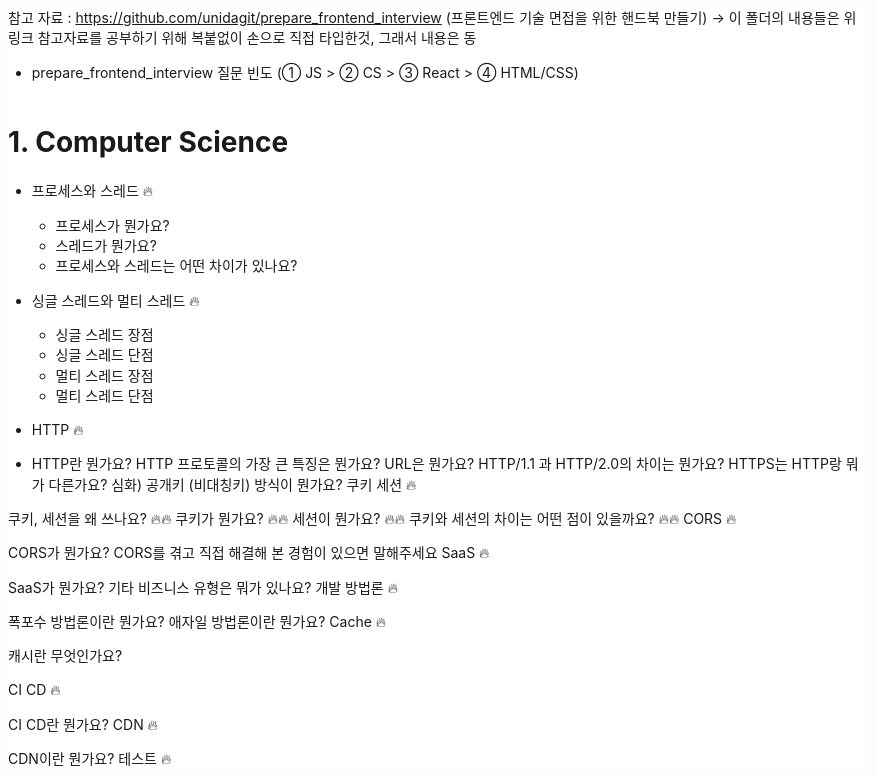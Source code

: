 참고 자료 : https://github.com/unidagit/prepare_frontend_interview    (프론트엔드 기술 면접을 위한 핸드북 만들기)
-> 이 폴더의 내용들은 위 링크 참고자료를 공부하기 위해 복붙없이 손으로 직접 타입한것, 그래서 내용은 동

- prepare_frontend_interview
질문 빈도 (① JS > ② CS > ③ React > ④ HTML/CSS)



# 1. Computer Science
- 프로세스와 스레드 🔥
  - 프로세스가 뭔가요?
  - 스레드가 뭔가요?
  - 프로세스와 스레드는 어떤 차이가 있나요?
 
- 싱글 스레드와 멀티 스레드 🔥
  - 싱글 스레드 장점
  - 싱글 스레드 단점
  - 멀티 스레드 장점
  - 멀티 스레드 단점

- HTTP 🔥
- HTTP란 뭔가요?
HTTP 프로토콜의 가장 큰 특징은 뭔가요?
URL은 뭔가요?
HTTP/1.1 과 HTTP/2.0의 차이는 뭔가요?
HTTPS는 HTTP랑 뭐가 다른가요?
심화) 공개키 (비대칭키) 방식이 뭔가요?
쿠키 세션 🔥

쿠키, 세션을 왜 쓰나요? 🔥🔥
쿠키가 뭔가요? 🔥🔥
세션이 뭔가요? 🔥🔥
쿠키와 세션의 차이는 어떤 점이 있을까요? 🔥🔥
CORS 🔥

CORS가 뭔가요?
CORS를 겪고 직접 해결해 본 경험이 있으면 말해주세요
SaaS 🔥

SaaS가 뭔가요?
기타 비즈니스 유형​은 뭐가 있나요?
개발 방법론 🔥

폭포수 방법론이란 뭔가요?
애자일 방법론이란 뭔가요?
Cache 🔥

캐시란 무엇인가요?

CI CD 🔥

CI CD란 뭔가요?
CDN 🔥

CDN이란 뭔가요?
테스트 🔥
